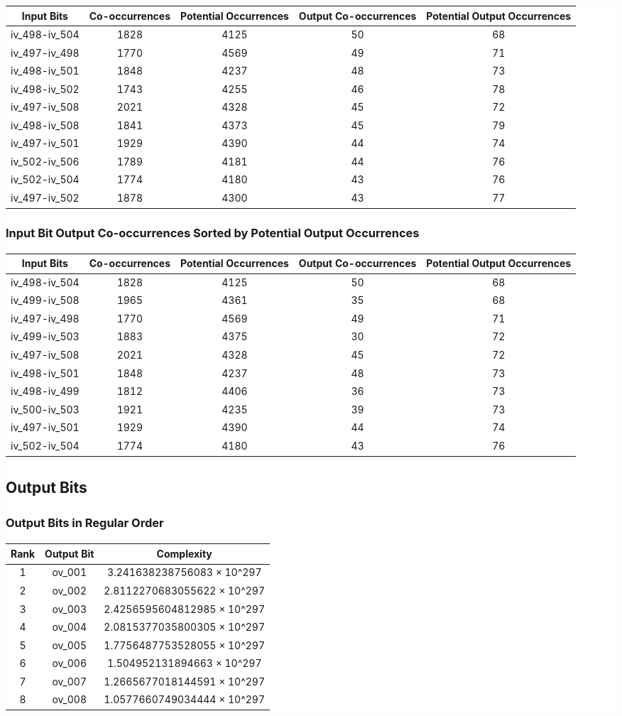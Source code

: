 | Input Bits | Co-occurrences | Potential Occurrences | Output Co-occurrences | Potential Output Occurrences |
|:----------:|:--------------:|:---------------------:|:---------------------:|:----------------------------:|
| iv_498-iv_504 | 1828 | 4125 | 50 | 68 |
| iv_497-iv_498 | 1770 | 4569 | 49 | 71 |
| iv_498-iv_501 | 1848 | 4237 | 48 | 73 |
| iv_498-iv_502 | 1743 | 4255 | 46 | 78 |
| iv_497-iv_508 | 2021 | 4328 | 45 | 72 |
| iv_498-iv_508 | 1841 | 4373 | 45 | 79 |
| iv_497-iv_501 | 1929 | 4390 | 44 | 74 |
| iv_502-iv_506 | 1789 | 4181 | 44 | 76 |
| iv_502-iv_504 | 1774 | 4180 | 43 | 76 |
| iv_497-iv_502 | 1878 | 4300 | 43 | 77 |

### Input Bit Output Co-occurrences Sorted by Potential Output Occurrences

| Input Bits | Co-occurrences | Potential Occurrences | Output Co-occurrences | Potential Output Occurrences |
|:----------:|:--------------:|:---------------------:|:---------------------:|:----------------------------:|
| iv_498-iv_504 | 1828 | 4125 | 50 | 68 |
| iv_499-iv_508 | 1965 | 4361 | 35 | 68 |
| iv_497-iv_498 | 1770 | 4569 | 49 | 71 |
| iv_499-iv_503 | 1883 | 4375 | 30 | 72 |
| iv_497-iv_508 | 2021 | 4328 | 45 | 72 |
| iv_498-iv_501 | 1848 | 4237 | 48 | 73 |
| iv_498-iv_499 | 1812 | 4406 | 36 | 73 |
| iv_500-iv_503 | 1921 | 4235 | 39 | 73 |
| iv_497-iv_501 | 1929 | 4390 | 44 | 74 |
| iv_502-iv_504 | 1774 | 4180 | 43 | 76 |

## Output Bits

### Output Bits in Regular Order

| Rank | Output Bit | Complexity |
|:----:|:----------:|:----------:|
| 1 | ov_001 | 3.241638238756083 × 10^297 |
| 2 | ov_002 | 2.8112270683055622 × 10^297 |
| 3 | ov_003 | 2.4256595604812985 × 10^297 |
| 4 | ov_004 | 2.0815377035800305 × 10^297 |
| 5 | ov_005 | 1.7756487753528055 × 10^297 |
| 6 | ov_006 | 1.504952131894663 × 10^297 |
| 7 | ov_007 | 1.2665677018144591 × 10^297 |
| 8 | ov_008 | 1.0577660749034444 × 10^297 |
